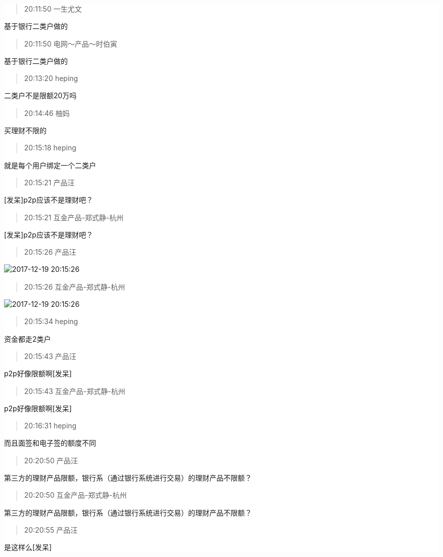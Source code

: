 > 20:11:50  一生尤文  
   
基于银行二类户做的  
   
> 20:11:50  电网～产品～时伯寅  
   
基于银行二类户做的  
   
> 20:13:20  heping  
   
二类户不是限额20万吗  
   
> 20:14:46  柚妈  
   
买理财不限的  
   
> 20:15:18  heping  
   
就是每个用户绑定一个二类户  
   
> 20:15:21  产品汪  
   
[发呆]p2p应该不是理财吧？  
   
> 20:15:21  互金产品-郑式静-杭州  
   
[发呆]p2p应该不是理财吧？  
   
> 20:15:26  产品汪  
   
![2017-12-19 20:15:26](http://static.cocolian.org/img/201712/20171219_201526.png) 
   
> 20:15:26  互金产品-郑式静-杭州  
   
![2017-12-19 20:15:26](http://static.cocolian.org/img/201712/20171219_201526.png) 
   
> 20:15:34  heping  
   
资金都走2类户  
   
> 20:15:43  产品汪  
   
p2p好像限额啊[发呆]  
   
> 20:15:43  互金产品-郑式静-杭州  
   
p2p好像限额啊[发呆]  
   
> 20:16:31  heping  
   
而且面签和电子签的额度不同  
   
> 20:20:50  产品汪  
   
第三方的理财产品限额，银行系（通过银行系统进行交易）的理财产品不限额？  
   
> 20:20:50  互金产品-郑式静-杭州  
   
第三方的理财产品限额，银行系（通过银行系统进行交易）的理财产品不限额？  
   
> 20:20:55  产品汪  
   
是这样么[发呆]  
   
